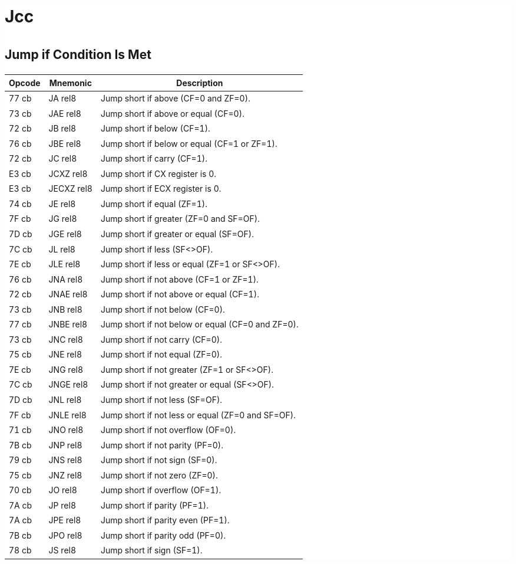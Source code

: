 # Jcc
 
## Jump if Condition Is Met
 
 
|Opcode|Mnemonic|Description|
|-|-|-|
|77 cb|JA rel8|Jump short if above (CF=0 and ZF=0).|
|73 cb|JAE rel8|Jump short if above or equal (CF=0).|
|72 cb|JB rel8|Jump short if below (CF=1).|
|76 cb|JBE rel8|Jump short if below or equal (CF=1 or ZF=1).|
|72 cb|JC rel8|Jump short if carry (CF=1).|
|E3 cb|JCXZ rel8|Jump short if CX register is 0.|
|E3 cb|JECXZ rel8|Jump short if ECX register is 0.|
|74 cb|JE rel8|Jump short if equal (ZF=1).|
|7F cb|JG rel8|Jump short if greater (ZF=0 and SF=OF).|
|7D cb|JGE rel8|Jump short if greater or equal (SF=OF).|
|7C cb|JL rel8|Jump short if less (SF<>OF).|
|7E cb|JLE rel8|Jump short if less or equal (ZF=1 or SF<>OF).|
|76 cb|JNA rel8|Jump short if not above (CF=1 or ZF=1).|
|72 cb|JNAE rel8|Jump short if not above or equal (CF=1).|
|73 cb|JNB rel8|Jump short if not below (CF=0).|
|77 cb|JNBE rel8|Jump short if not below or equal (CF=0 and ZF=0).|
|73 cb|JNC rel8|Jump short if not carry (CF=0).|
|75 cb|JNE rel8|Jump short if not equal (ZF=0).|
|7E cb|JNG rel8|Jump short if not greater (ZF=1 or SF<>OF).|
|7C cb|JNGE rel8|Jump short if not greater or equal (SF<>OF).|
|7D cb|JNL rel8|Jump short if not less (SF=OF).|
|7F cb|JNLE rel8|Jump short if not less or equal (ZF=0 and SF=OF).|
|71 cb|JNO rel8|Jump short if not overflow (OF=0).|
|7B cb|JNP rel8|Jump short if not parity (PF=0).|
|79 cb|JNS rel8|Jump short if not sign (SF=0).|
|75 cb|JNZ rel8|Jump short if not zero (ZF=0).|
|70 cb|JO rel8|Jump short if overflow (OF=1).|
|7A cb|JP rel8|Jump short if parity (PF=1).|
|7A cb|JPE rel8|Jump short if parity even (PF=1).|
|7B cb|JPO rel8|Jump short if parity odd (PF=0).|
|78 cb|JS rel8|Jump short if sign (SF=1).|